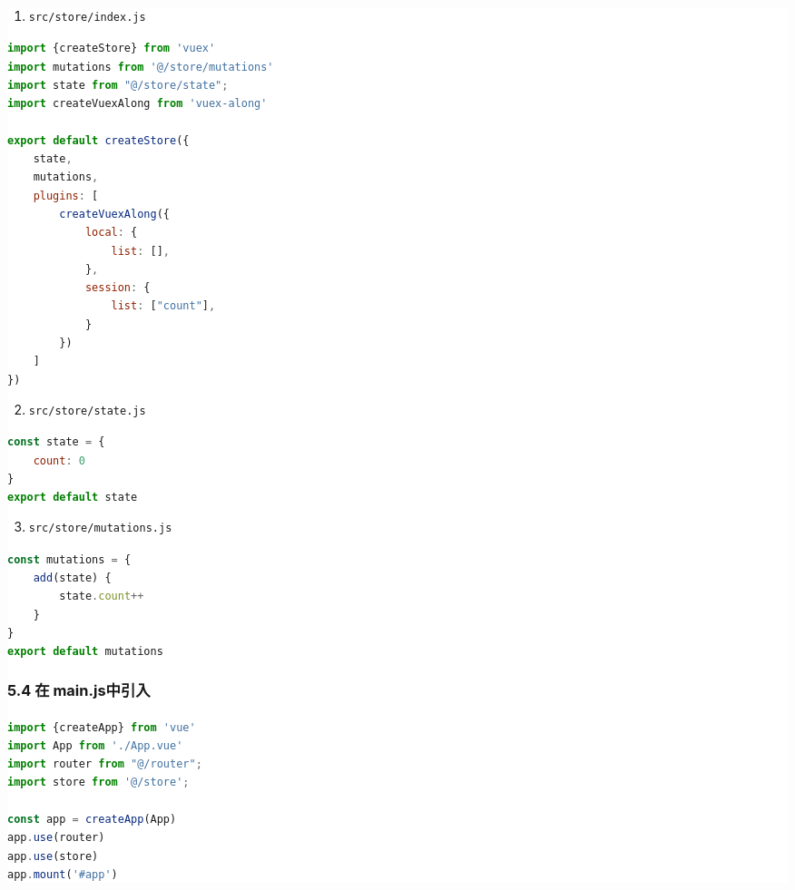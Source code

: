 

1. `src/store/index.js`

```javascript
import {createStore} from 'vuex'
import mutations from '@/store/mutations'
import state from "@/store/state";
import createVuexAlong from 'vuex-along'

export default createStore({
	state,
	mutations,
	plugins: [
		createVuexAlong({
			local: {
				list: [],
			},
			session: {
				list: ["count"],
			}
		})
	]
})
```

2. `src/store/state.js`

```javascript
const state = {
	count: 0
}
export default state
```

3. `src/store/mutations.js`

```javascript
const mutations = {
	add(state) {
		state.count++
	}
}
export default mutations
```



### 5.4 在 main.js中引入

```javascript
import {createApp} from 'vue'
import App from './App.vue'
import router from "@/router";
import store from '@/store';

const app = createApp(App)
app.use(router)
app.use(store)
app.mount('#app')
```

